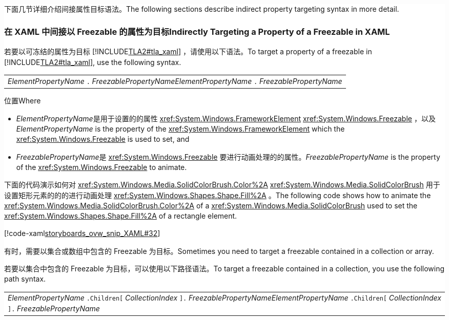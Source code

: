<span data-ttu-id="615ee-215">下面几节详细介绍间接属性目标语法。</span><span class="sxs-lookup"><span data-stu-id="615ee-215">The following sections describe indirect property targeting syntax in more detail.</span></span>

<a name="xamlsyntaxchangeableproperty"></a>

### <a name="indirectly-targeting-a-property-of-a-freezable-in-xaml"></a><span data-ttu-id="615ee-216">在 XAML 中间接以 Freezable 的属性为目标</span><span class="sxs-lookup"><span data-stu-id="615ee-216">Indirectly Targeting a Property of a Freezable in XAML</span></span>

<span data-ttu-id="615ee-217">若要以可冻结的属性为目标 [!INCLUDE[TLA2#tla_xaml](../../../../includes/tla2sharptla-xaml-md.md)] ，请使用以下语法。</span><span class="sxs-lookup"><span data-stu-id="615ee-217">To target a property of a freezable in [!INCLUDE[TLA2#tla_xaml](../../../../includes/tla2sharptla-xaml-md.md)], use the following syntax.</span></span>

| |
|-|
|<span data-ttu-id="615ee-218">*ElementPropertyName* `.` *FreezablePropertyName*</span><span class="sxs-lookup"><span data-stu-id="615ee-218">*ElementPropertyName* `.` *FreezablePropertyName*</span></span>|

<span data-ttu-id="615ee-219">位置</span><span class="sxs-lookup"><span data-stu-id="615ee-219">Where</span></span>

- <span data-ttu-id="615ee-220">*ElementPropertyName*是用于设置的的属性 <xref:System.Windows.FrameworkElement> <xref:System.Windows.Freezable> ，以及</span><span class="sxs-lookup"><span data-stu-id="615ee-220">*ElementPropertyName* is the property of the <xref:System.Windows.FrameworkElement> which the <xref:System.Windows.Freezable> is used to set, and</span></span>

- <span data-ttu-id="615ee-221">*FreezablePropertyName*是 <xref:System.Windows.Freezable> 要进行动画处理的的属性。</span><span class="sxs-lookup"><span data-stu-id="615ee-221">*FreezablePropertyName* is the property of the <xref:System.Windows.Freezable> to animate.</span></span>

<span data-ttu-id="615ee-222">下面的代码演示如何对 <xref:System.Windows.Media.SolidColorBrush.Color%2A> <xref:System.Windows.Media.SolidColorBrush> 用于设置矩形元素的的的进行动画处理 <xref:System.Windows.Shapes.Shape.Fill%2A> 。</span><span class="sxs-lookup"><span data-stu-id="615ee-222">The following code shows how to animate the <xref:System.Windows.Media.SolidColorBrush.Color%2A> of a <xref:System.Windows.Media.SolidColorBrush> used to set the <xref:System.Windows.Shapes.Shape.Fill%2A> of a rectangle element.</span></span>

[!code-xaml[storyboards_ovw_snip_XAML#32](~/samples/snippets/csharp/VS_Snippets_Wpf/storyboards_ovw_snip_XAML/CS/IndirectTargetingExample.xaml#32)]

<span data-ttu-id="615ee-223">有时，需要以集合或数组中包含的 Freezable 为目标。</span><span class="sxs-lookup"><span data-stu-id="615ee-223">Sometimes you need to target a freezable contained in a collection or array.</span></span>

<span data-ttu-id="615ee-224">若要以集合中包含的 Freezable 为目标，可以使用以下路径语法。</span><span class="sxs-lookup"><span data-stu-id="615ee-224">To target a freezable contained in a collection, you use the following path syntax.</span></span>

| |
|-|
|<span data-ttu-id="615ee-225">*ElementPropertyName* `.Children[` *CollectionIndex* `].` *FreezablePropertyName*</span><span class="sxs-lookup"><span data-stu-id="615ee-225">*ElementPropertyName* `.Children[` *CollectionIndex* `].` *FreezablePropertyName*</span></span>|
